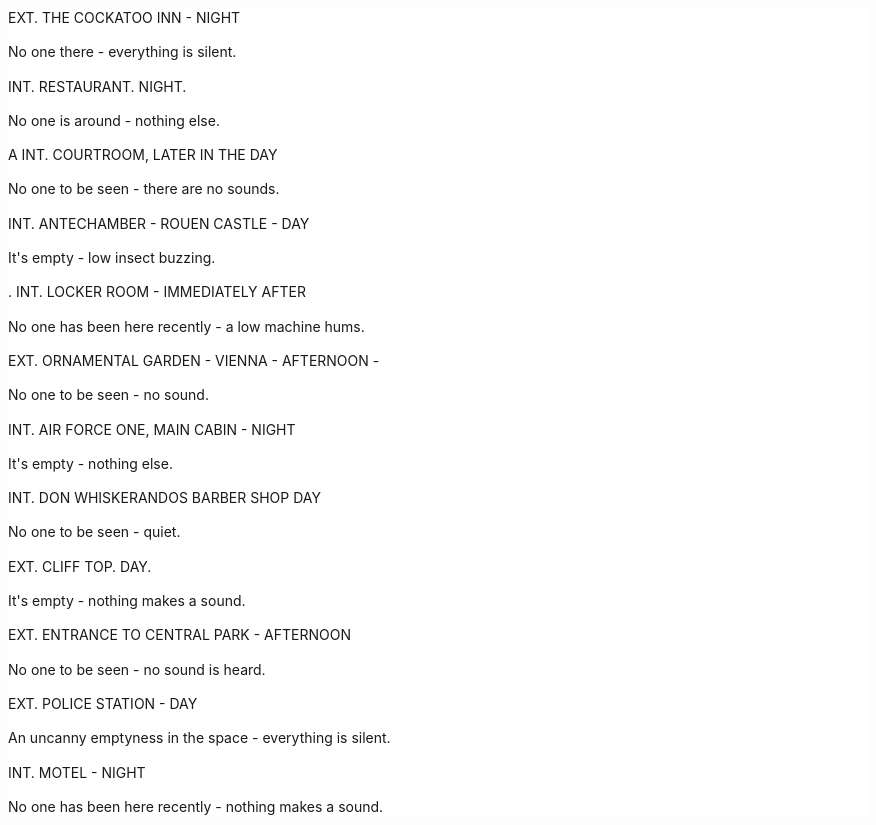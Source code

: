
EXT. THE COCKATOO INN - NIGHT

No one there - everything is silent.



INT. RESTAURANT. NIGHT.

No one is around - nothing else.



A  INT. COURTROOM, LATER IN THE DAY

No one to be seen - there are no sounds.



INT. ANTECHAMBER - ROUEN CASTLE - DAY

It's empty - low insect buzzing.



. INT. LOCKER ROOM - IMMEDIATELY AFTER

No one has been here recently - a low machine hums.



EXT. ORNAMENTAL GARDEN - VIENNA - AFTERNOON -

No one to be seen - no sound.



INT. AIR FORCE ONE, MAIN CABIN - NIGHT

It's empty - nothing else.



INT. DON WHISKERANDOS BARBER SHOP DAY

No one to be seen - quiet.



EXT. CLIFF TOP. DAY.

It's empty - nothing makes a sound.



EXT. ENTRANCE TO CENTRAL PARK - AFTERNOON

No one to be seen - no sound is heard.



EXT. POLICE STATION - DAY

An uncanny emptyness in the space - everything is silent.



INT. MOTEL - NIGHT

No one has been here recently - nothing makes a sound.


